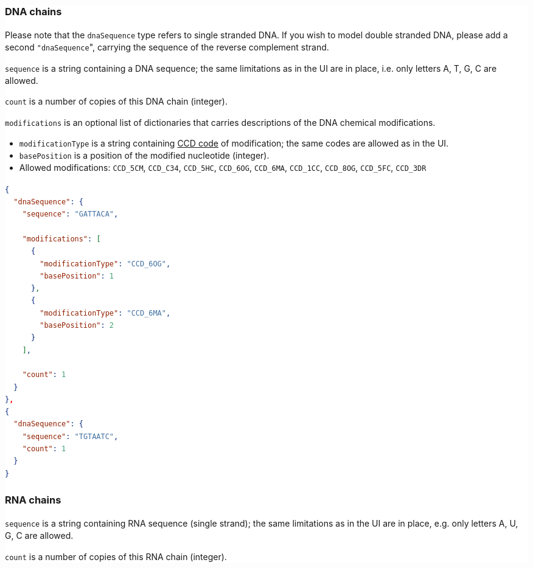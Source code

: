 ### DNA chains

Please note that the `dnaSequence` type refers to single stranded DNA. If you
wish to model double stranded DNA, please add a second `"dnaSequence`", carrying
the sequence of the reverse complement strand.

`sequence` is a string containing a DNA sequence; the same limitations as in the
UI are in place, i.e. only letters A, T, G, C are allowed.

`count` is a number of copies of this DNA chain (integer).

`modifications` is an optional list of dictionaries that carries descriptions of
the DNA chemical modifications.

*   `modificationType` is a string containing
    [CCD code](https://www.wwpdb.org/data/ccd) of modification; the same codes
    are allowed as in the UI.
*   `basePosition` is a position of the modified nucleotide (integer).
*   Allowed modifications: `CCD_5CM`, `CCD_C34`, `CCD_5HC`, `CCD_6OG`,
    `CCD_6MA`, `CCD_1CC`, `CCD_8OG`, `CCD_5FC`, `CCD_3DR`

```json
{
  "dnaSequence": {
    "sequence": "GATTACA",

    "modifications": [
      {
        "modificationType": "CCD_6OG",
        "basePosition": 1
      },
      {
        "modificationType": "CCD_6MA",
        "basePosition": 2
      }
    ],

    "count": 1
  }
},
{
  "dnaSequence": {
    "sequence": "TGTAATC",
    "count": 1
  }
}
```

### RNA chains

`sequence` is a string containing RNA sequence (single strand); the same
limitations as in the UI are in place, e.g. only letters A, U, G, C are allowed.

`count` is a number of copies of this RNA chain (integer).
